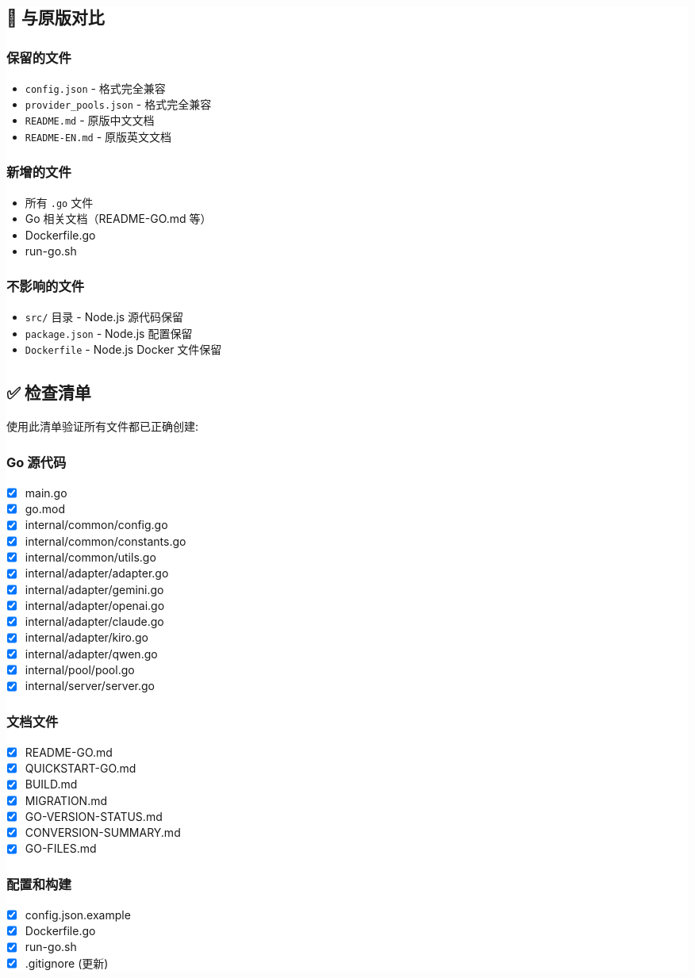 ## 🔄 与原版对比

### 保留的文件
- `config.json` - 格式完全兼容
- `provider_pools.json` - 格式完全兼容
- `README.md` - 原版中文文档
- `README-EN.md` - 原版英文文档

### 新增的文件
- 所有 `.go` 文件
- Go 相关文档（README-GO.md 等）
- Dockerfile.go
- run-go.sh

### 不影响的文件
- `src/` 目录 - Node.js 源代码保留
- `package.json` - Node.js 配置保留
- `Dockerfile` - Node.js Docker 文件保留

## ✅ 检查清单

使用此清单验证所有文件都已正确创建:

### Go 源代码
- [x] main.go
- [x] go.mod
- [x] internal/common/config.go
- [x] internal/common/constants.go
- [x] internal/common/utils.go
- [x] internal/adapter/adapter.go
- [x] internal/adapter/gemini.go
- [x] internal/adapter/openai.go
- [x] internal/adapter/claude.go
- [x] internal/adapter/kiro.go
- [x] internal/adapter/qwen.go
- [x] internal/pool/pool.go
- [x] internal/server/server.go

### 文档文件
- [x] README-GO.md
- [x] QUICKSTART-GO.md
- [x] BUILD.md
- [x] MIGRATION.md
- [x] GO-VERSION-STATUS.md
- [x] CONVERSION-SUMMARY.md
- [x] GO-FILES.md

### 配置和构建
- [x] config.json.example
- [x] Dockerfile.go
- [x] run-go.sh
- [x] .gitignore (更新)
